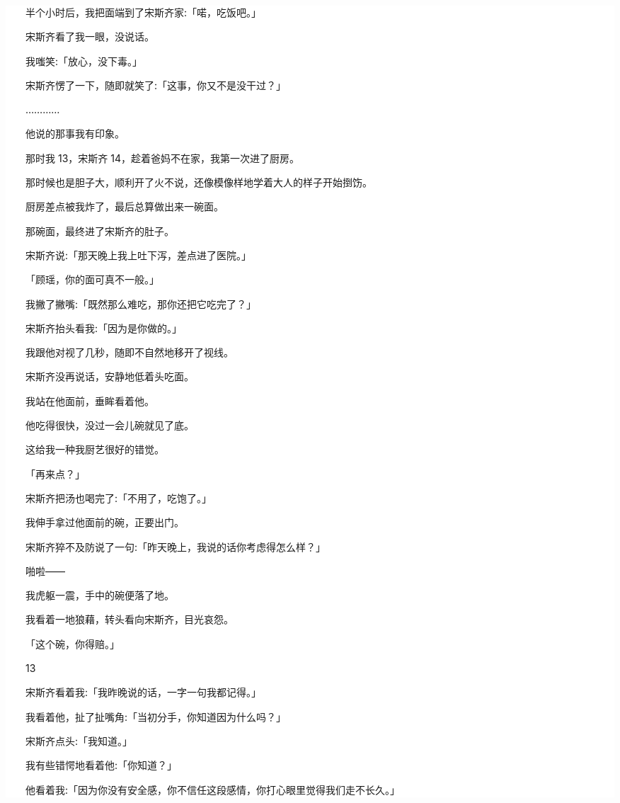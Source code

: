 &emsp;&emsp;半个小时后，我把面端到了宋斯齐家:「喏，吃饭吧。」  
  
&emsp;&emsp;宋斯齐看了我一眼，没说话。  
  
&emsp;&emsp;我嗤笑:「放心，没下毒。」  
  
&emsp;&emsp;宋斯齐愣了一下，随即就笑了:「这事，你又不是没干过？」  
  
&emsp;&emsp;…………  
  
&emsp;&emsp;他说的那事我有印象。  
  
&emsp;&emsp;那时我 13，宋斯齐 14，趁着爸妈不在家，我第一次进了厨房。  
  
&emsp;&emsp;那时候也是胆子大，顺利开了火不说，还像模像样地学着大人的样子开始捯饬。  
  
&emsp;&emsp;厨房差点被我炸了，最后总算做出来一碗面。  
  
&emsp;&emsp;那碗面，最终进了宋斯齐的肚子。  
  
&emsp;&emsp;宋斯齐说:「那天晚上我上吐下泻，差点进了医院。」  
  
&emsp;&emsp;「顾瑶，你的面可真不一般。」  
  
&emsp;&emsp;我撇了撇嘴:「既然那么难吃，那你还把它吃完了？」  
  
&emsp;&emsp;宋斯齐抬头看我:「因为是你做的。」  
  
&emsp;&emsp;我跟他对视了几秒，随即不自然地移开了视线。  
  
&emsp;&emsp;宋斯齐没再说话，安静地低着头吃面。  
  
&emsp;&emsp;我站在他面前，垂眸看着他。  
  
&emsp;&emsp;他吃得很快，没过一会儿碗就见了底。  
  
&emsp;&emsp;这给我一种我厨艺很好的错觉。  
  
&emsp;&emsp;「再来点？」  
  
&emsp;&emsp;宋斯齐把汤也喝完了:「不用了，吃饱了。」  
  
&emsp;&emsp;我伸手拿过他面前的碗，正要出门。  
  
&emsp;&emsp;宋斯齐猝不及防说了一句:「昨天晚上，我说的话你考虑得怎么样？」  
  
&emsp;&emsp;啪啦——  
  
&emsp;&emsp;我虎躯一震，手中的碗便落了地。  
  
&emsp;&emsp;我看着一地狼藉，转头看向宋斯齐，目光哀怨。  
  
&emsp;&emsp;「这个碗，你得赔。」  
  
&emsp;&emsp;13  
  
&emsp;&emsp;宋斯齐看着我:「我昨晚说的话，一字一句我都记得。」  
  
&emsp;&emsp;我看着他，扯了扯嘴角:「当初分手，你知道因为什么吗？」  
  
&emsp;&emsp;宋斯齐点头:「我知道。」  
  
&emsp;&emsp;我有些错愕地看着他:「你知道？」  
  
&emsp;&emsp;他看着我:「因为你没有安全感，你不信任这段感情，你打心眼里觉得我们走不长久。」  
  
